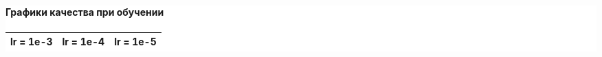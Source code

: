 #### Графики качества при обучении

|lr = 1e-3| lr = 1e-4|lr = 1e-5|
:-------------------------:|:-------------------------:|:-------------------------: